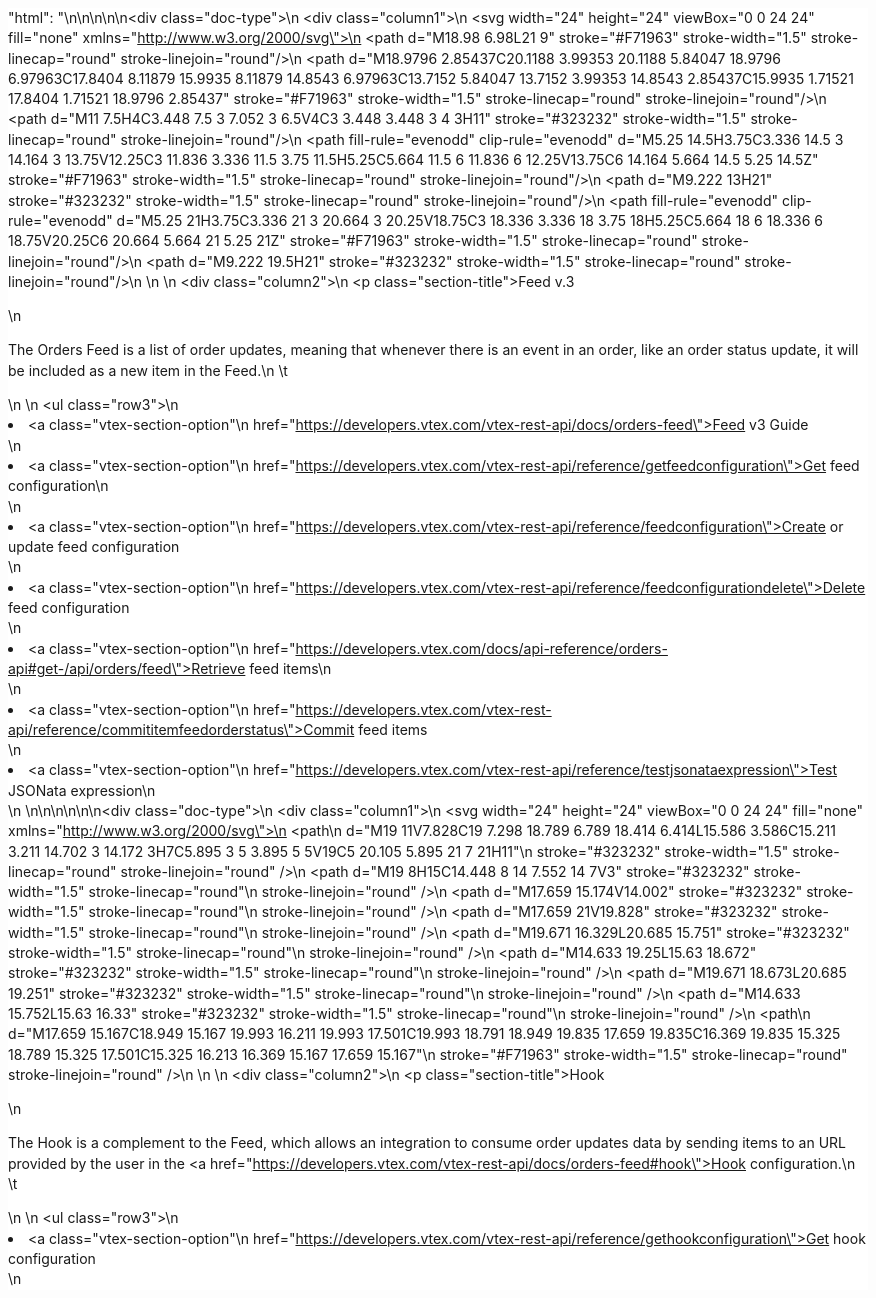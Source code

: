   "html": "\n\n\n\n\n<div class=\"doc-type\">\n    <div class=\"column1\">\n        <svg width=\"24\" height=\"24\" viewBox=\"0 0 24 24\" fill=\"none\" xmlns=\"http://www.w3.org/2000/svg\">\n        <path d=\"M18.98 6.98L21 9\" stroke=\"#F71963\" stroke-width=\"1.5\" stroke-linecap=\"round\" stroke-linejoin=\"round\"/>\n        <path d=\"M18.9796 2.85437C20.1188 3.99353 20.1188 5.84047 18.9796 6.97963C17.8404 8.11879 15.9935 8.11879 14.8543 6.97963C13.7152 5.84047 13.7152 3.99353 14.8543 2.85437C15.9935 1.71521 17.8404 1.71521 18.9796 2.85437\" stroke=\"#F71963\" stroke-width=\"1.5\" stroke-linecap=\"round\" stroke-linejoin=\"round\"/>\n        <path d=\"M11 7.5H4C3.448 7.5 3 7.052 3 6.5V4C3 3.448 3.448 3 4 3H11\" stroke=\"#323232\" stroke-width=\"1.5\" stroke-linecap=\"round\" stroke-linejoin=\"round\"/>\n        <path fill-rule=\"evenodd\" clip-rule=\"evenodd\" d=\"M5.25 14.5H3.75C3.336 14.5 3 14.164 3 13.75V12.25C3 11.836 3.336 11.5 3.75 11.5H5.25C5.664 11.5 6 11.836 6 12.25V13.75C6 14.164 5.664 14.5 5.25 14.5Z\" stroke=\"#F71963\" stroke-width=\"1.5\" stroke-linecap=\"round\" stroke-linejoin=\"round\"/>\n        <path d=\"M9.222 13H21\" stroke=\"#323232\" stroke-width=\"1.5\" stroke-linecap=\"round\" stroke-linejoin=\"round\"/>\n        <path fill-rule=\"evenodd\" clip-rule=\"evenodd\" d=\"M5.25 21H3.75C3.336 21 3 20.664 3 20.25V18.75C3 18.336 3.336 18 3.75 18H5.25C5.664 18 6 18.336 6 18.75V20.25C6 20.664 5.664 21 5.25 21Z\" stroke=\"#F71963\" stroke-width=\"1.5\" stroke-linecap=\"round\" stroke-linejoin=\"round\"/>\n        <path d=\"M9.222 19.5H21\" stroke=\"#323232\" stroke-width=\"1.5\" stroke-linecap=\"round\" stroke-linejoin=\"round\"/>\n        </svg>\n    </div>\n    <div class=\"column2\">\n        <p class=\"section-title\">Feed v.3</p>\n        <p>The Orders Feed is a list of order updates, meaning that whenever there is an event in an order, like an order status update, it will be included as a new item in the Feed.\n      \t</p>\n    </div>\n    <ul class=\"row3\">\n        <li><a class=\"vtex-section-option\"\n                href=\"https://developers.vtex.com/vtex-rest-api/docs/orders-feed\">Feed v3 Guide</a></li>\n        <li><a class=\"vtex-section-option\"\n                href=\"https://developers.vtex.com/vtex-rest-api/reference/getfeedconfiguration\">Get feed configuration</a>\n        </li>\n        <li><a class=\"vtex-section-option\"\n                href=\"https://developers.vtex.com/vtex-rest-api/reference/feedconfiguration\">Create or update feed configuration</a></li>\n        <li><a class=\"vtex-section-option\"\n                href=\"https://developers.vtex.com/vtex-rest-api/reference/feedconfigurationdelete\">Delete feed configuration</a></li>\n        <li><a class=\"vtex-section-option\"\n                href=\"https://developers.vtex.com/docs/api-reference/orders-api#get-/api/orders/feed\">Retrieve feed items</a>\n        </li>\n        <li><a class=\"vtex-section-option\"\n                href=\"https://developers.vtex.com/vtex-rest-api/reference/commititemfeedorderstatus\">Commit feed items</a></li>\n        <li><a class=\"vtex-section-option\"\n                href=\"https://developers.vtex.com/vtex-rest-api/reference/testjsonataexpression\">Test JSONata expression</a>\n        </li>\n    </ul>\n</div>\n\n\n\n\n<div class=\"doc-type\">\n    <div class=\"column1\">\n        <svg width=\"24\" height=\"24\" viewBox=\"0 0 24 24\" fill=\"none\" xmlns=\"http://www.w3.org/2000/svg\">\n            <path\n                d=\"M19 11V7.828C19 7.298 18.789 6.789 18.414 6.414L15.586 3.586C15.211 3.211 14.702 3 14.172 3H7C5.895 3 5 3.895 5 5V19C5 20.105 5.895 21 7 21H11\"\n                stroke=\"#323232\" stroke-width=\"1.5\" stroke-linecap=\"round\" stroke-linejoin=\"round\" />\n            <path d=\"M19 8H15C14.448 8 14 7.552 14 7V3\" stroke=\"#323232\" stroke-width=\"1.5\" stroke-linecap=\"round\"\n                stroke-linejoin=\"round\" />\n            <path d=\"M17.659 15.174V14.002\" stroke=\"#323232\" stroke-width=\"1.5\" stroke-linecap=\"round\"\n                stroke-linejoin=\"round\" />\n            <path d=\"M17.659 21V19.828\" stroke=\"#323232\" stroke-width=\"1.5\" stroke-linecap=\"round\"\n                stroke-linejoin=\"round\" />\n            <path d=\"M19.671 16.329L20.685 15.751\" stroke=\"#323232\" stroke-width=\"1.5\" stroke-linecap=\"round\"\n                stroke-linejoin=\"round\" />\n            <path d=\"M14.633 19.25L15.63 18.672\" stroke=\"#323232\" stroke-width=\"1.5\" stroke-linecap=\"round\"\n                stroke-linejoin=\"round\" />\n            <path d=\"M19.671 18.673L20.685 19.251\" stroke=\"#323232\" stroke-width=\"1.5\" stroke-linecap=\"round\"\n                stroke-linejoin=\"round\" />\n            <path d=\"M14.633 15.752L15.63 16.33\" stroke=\"#323232\" stroke-width=\"1.5\" stroke-linecap=\"round\"\n                stroke-linejoin=\"round\" />\n            <path\n                d=\"M17.659 15.167C18.949 15.167 19.993 16.211 19.993 17.501C19.993 18.791 18.949 19.835 17.659 19.835C16.369 19.835 15.325 18.789 15.325 17.501C15.325 16.213 16.369 15.167 17.659 15.167\"\n                stroke=\"#F71963\" stroke-width=\"1.5\" stroke-linecap=\"round\" stroke-linejoin=\"round\" />\n        </svg>\n    </div>\n    <div class=\"column2\">\n        <p class=\"section-title\">Hook</p>\n        <p>The Hook is a complement to the Feed, which allows an integration to consume order updates data by sending items to an URL provided by the user in the <a href=\"https://developers.vtex.com/vtex-rest-api/docs/orders-feed#hook\">Hook configuration</a>.\n      \t</p>\n    </div>\n    <ul class=\"row3\">\n        <li><a class=\"vtex-section-option\"\n                href=\"https://developers.vtex.com/vtex-rest-api/reference/gethookconfiguration\">Get hook configuration</a></li>\n